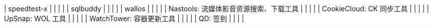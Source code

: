 | speedtest-x                                 |                    |                      |       |
| sqlbuddy                                    |                    |                      |       |
| wallos                                      |                    |                      |       |
| Nastools: 流媒体影音资源搜索、下载工具      |                    |                      |       |
| CookieCloud: CK 同步工具                    |                    |                      |       |
| UpSnap: WOL 工具                            |                    |                      |       |
| WatchTower: 容器更新工具                    |                    |                      |       |
| QD: 签到                                    |                    |                      |       |
